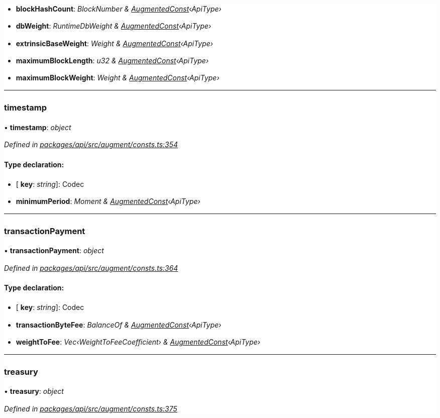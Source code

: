 * **blockHashCount**: *BlockNumber & [AugmentedConst](_packages_api_src_types_consts_.augmentedconst.md)‹ApiType›*

* **dbWeight**: *RuntimeDbWeight & [AugmentedConst](_packages_api_src_types_consts_.augmentedconst.md)‹ApiType›*

* **extrinsicBaseWeight**: *Weight & [AugmentedConst](_packages_api_src_types_consts_.augmentedconst.md)‹ApiType›*

* **maximumBlockLength**: *u32 & [AugmentedConst](_packages_api_src_types_consts_.augmentedconst.md)‹ApiType›*

* **maximumBlockWeight**: *Weight & [AugmentedConst](_packages_api_src_types_consts_.augmentedconst.md)‹ApiType›*

___

###  timestamp

• **timestamp**: *object*

*Defined in [packages/api/src/augment/consts.ts:354](https://github.com/polkadot-js/api/blob/918bb73547/packages/api/src/augment/consts.ts#L354)*

#### Type declaration:

* \[ **key**: *string*\]: Codec

* **minimumPeriod**: *Moment & [AugmentedConst](_packages_api_src_types_consts_.augmentedconst.md)‹ApiType›*

___

###  transactionPayment

• **transactionPayment**: *object*

*Defined in [packages/api/src/augment/consts.ts:364](https://github.com/polkadot-js/api/blob/918bb73547/packages/api/src/augment/consts.ts#L364)*

#### Type declaration:

* \[ **key**: *string*\]: Codec

* **transactionByteFee**: *BalanceOf & [AugmentedConst](_packages_api_src_types_consts_.augmentedconst.md)‹ApiType›*

* **weightToFee**: *Vec‹WeightToFeeCoefficient› & [AugmentedConst](_packages_api_src_types_consts_.augmentedconst.md)‹ApiType›*

___

###  treasury

• **treasury**: *object*

*Defined in [packages/api/src/augment/consts.ts:375](https://github.com/polkadot-js/api/blob/918bb73547/packages/api/src/augment/consts.ts#L375)*
